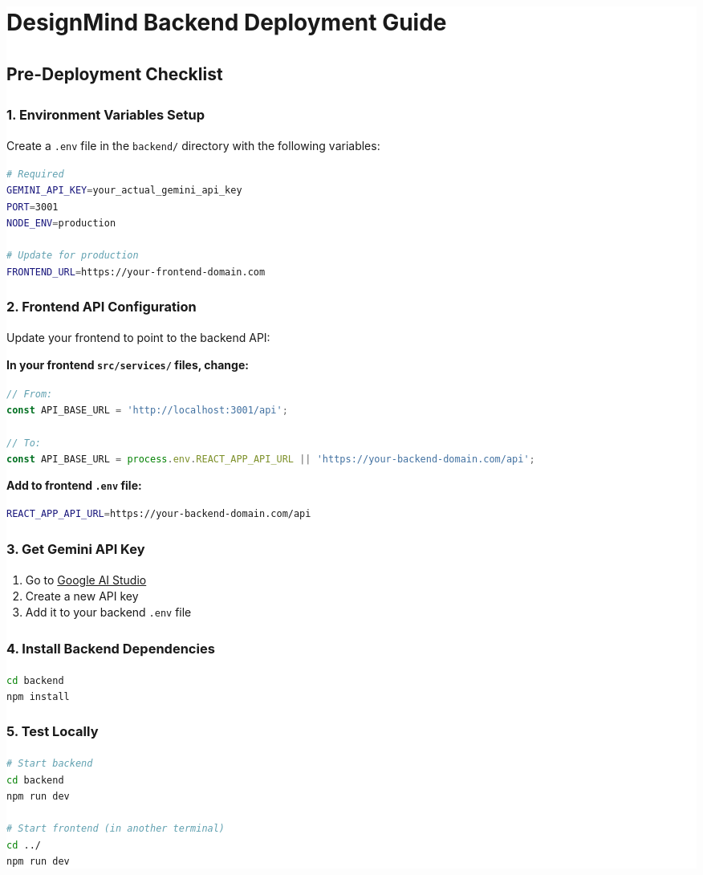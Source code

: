 # DesignMind Backend Deployment Guide

## Pre-Deployment Checklist

### 1. Environment Variables Setup
Create a `.env` file in the `backend/` directory with the following variables:

```bash
# Required
GEMINI_API_KEY=your_actual_gemini_api_key
PORT=3001
NODE_ENV=production

# Update for production
FRONTEND_URL=https://your-frontend-domain.com
```

### 2. Frontend API Configuration
Update your frontend to point to the backend API:

**In your frontend `src/services/` files, change:**
```javascript
// From:
const API_BASE_URL = 'http://localhost:3001/api';

// To:
const API_BASE_URL = process.env.REACT_APP_API_URL || 'https://your-backend-domain.com/api';
```

**Add to frontend `.env` file:**
```bash
REACT_APP_API_URL=https://your-backend-domain.com/api
```

### 3. Get Gemini API Key
1. Go to [Google AI Studio](https://makersuite.google.com/app/apikey)
2. Create a new API key
3. Add it to your backend `.env` file

### 4. Install Backend Dependencies
```bash
cd backend
npm install
```

### 5. Test Locally
```bash
# Start backend
cd backend
npm run dev

# Start frontend (in another terminal)
cd ../
npm run dev
```
